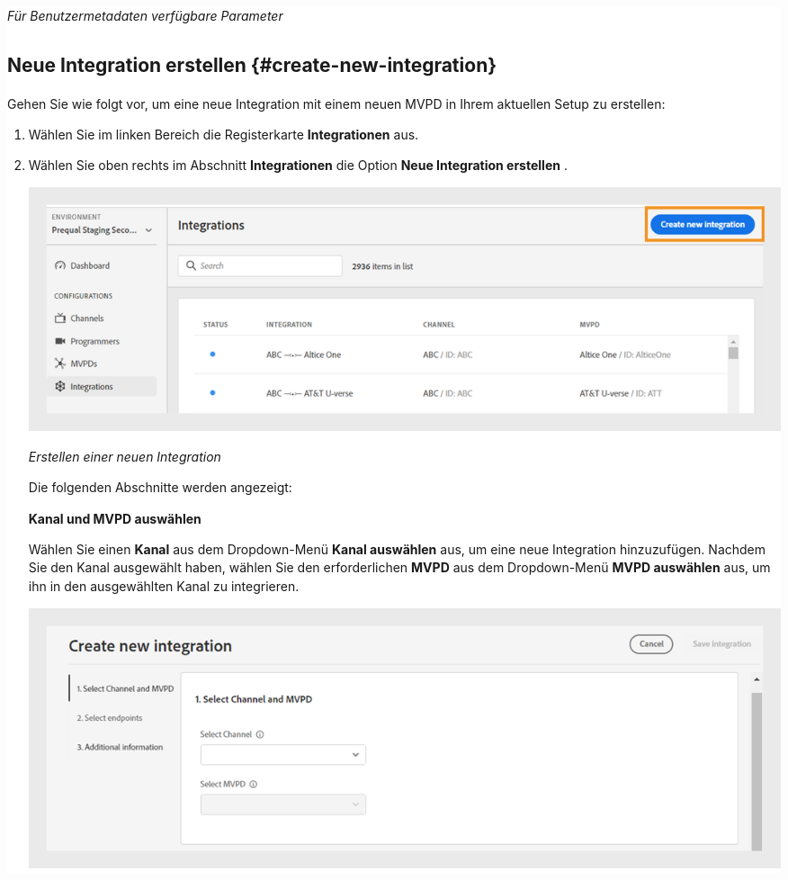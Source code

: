 *Für Benutzermetadaten verfügbare Parameter*

## Neue Integration erstellen {#create-new-integration}

Gehen Sie wie folgt vor, um eine neue Integration mit einem neuen MVPD in Ihrem aktuellen Setup zu erstellen:

1. Wählen Sie im linken Bereich die Registerkarte **Integrationen** aus.
1. Wählen Sie oben rechts im Abschnitt **Integrationen** die Option **Neue Integration erstellen** .

   ![Erstellen einer neuen Integration](assets/create-new-integration.png)

   *Erstellen einer neuen Integration*

   Die folgenden Abschnitte werden angezeigt:

   **Kanal und MVPD auswählen**

   Wählen Sie einen **Kanal** aus dem Dropdown-Menü **Kanal auswählen** aus, um eine neue Integration hinzuzufügen. Nachdem Sie den Kanal ausgewählt haben, wählen Sie den erforderlichen **MVPD** aus dem Dropdown-Menü **MVPD auswählen** aus, um ihn in den ausgewählten Kanal zu integrieren.

   ![Kanal und MVPD auswählen](assets/select-channel-mvpd.png)
